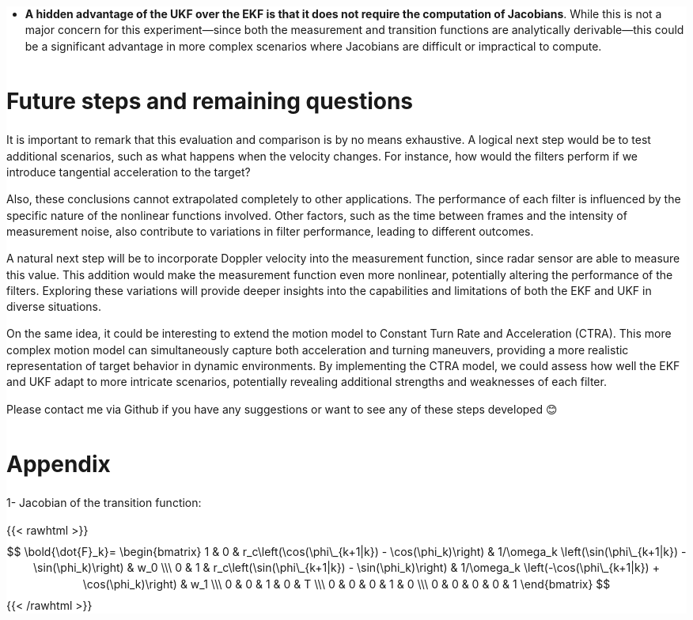 - **A hidden advantage of the UKF over the EKF is that it does not require the computation of Jacobians**. While this is not a major concern for this experiment—since both the measurement and transition functions are analytically derivable—this could be a significant advantage in more complex scenarios where Jacobians are difficult or impractical to compute.

# Future steps and remaining questions

It is important to remark that this evaluation and comparison is by no means exhaustive. A logical next step would be to test additional scenarios, such as what happens when the velocity changes. For instance, how would the filters perform if we introduce tangential acceleration to the target?

Also, these conclusions cannot extrapolated completely to other applications. The performance of each filter is influenced by the specific nature of the nonlinear functions involved. Other factors, such as the time between frames and the intensity of measurement noise, also contribute to variations in filter performance, leading to different outcomes. 

A natural next step will be to incorporate Doppler velocity into the measurement function, since radar sensor are able to measure this value. This addition would make the measurement function even more nonlinear, potentially altering the performance of the filters. Exploring these variations will provide deeper insights into the capabilities and limitations of both the EKF and UKF in diverse situations.

On the same idea, it could be interesting to extend the motion model to Constant Turn Rate and Acceleration (CTRA). This more complex motion model can simultaneously capture both acceleration and turning maneuvers, providing a more realistic representation of target behavior in dynamic environments. By implementing the CTRA model, we could assess how well the EKF and UKF adapt to more intricate scenarios, potentially revealing additional strengths and weaknesses of each filter.

Please contact me via Github if you have any suggestions or want to see any of these steps developed 😊

# Appendix

1- Jacobian of the transition function:

{{< rawhtml >}}
$$
\bold{\dot{F}_k}=
\begin{bmatrix}
1 & 0 & r_c\left(\cos(\phi\_{k+1|k}) - \cos(\phi_k)\right) & 1/\omega_k \left(\sin(\phi\_{k+1|k}) - \sin(\phi_k)\right) & w_0 
\\\
0 & 1 & r_c\left(\sin(\phi\_{k+1|k}) - \sin(\phi_k)\right) & 1/\omega_k \left(-\cos(\phi\_{k+1|k}) + \cos(\phi_k)\right) & w_1
\\\
0 & 0 & 1 & 0 & T 
\\\
0 & 0 & 0 & 1 & 0 
\\\
0 & 0 & 0 & 0 & 1
\end{bmatrix}
$$
{{< /rawhtml >}}
